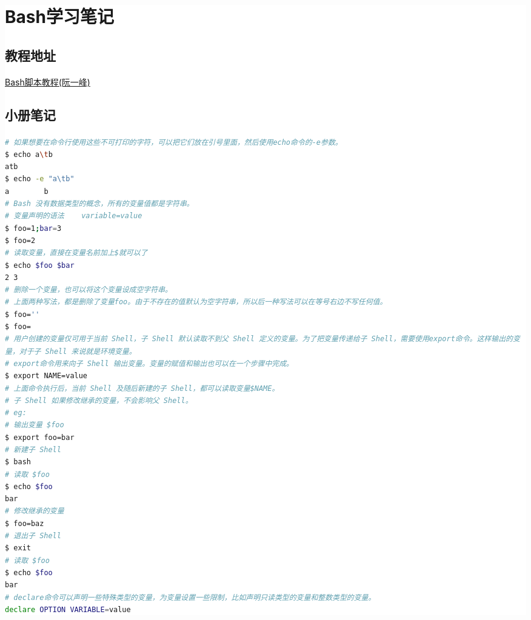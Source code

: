 # Bash学习笔记

## 教程地址
[Bash脚本教程(阮一峰)](https://wangdoc.com/bash/)

## 小册笔记
``` bash
# 如果想要在命令行使用这些不可打印的字符，可以把它们放在引号里面，然后使用echo命令的-e参数。
$ echo a\tb
atb
$ echo -e "a\tb"
a        b
# Bash 没有数据类型的概念，所有的变量值都是字符串。
# 变量声明的语法    variable=value
$ foo=1;bar=3
$ foo=2
# 读取变量，直接在变量名前加上$就可以了
$ echo $foo $bar
2 3
# 删除一个变量，也可以将这个变量设成空字符串。
# 上面两种写法，都是删除了变量foo。由于不存在的值默认为空字符串，所以后一种写法可以在等号右边不写任何值。
$ foo=''
$ foo=
# 用户创建的变量仅可用于当前 Shell，子 Shell 默认读取不到父 Shell 定义的变量。为了把变量传递给子 Shell，需要使用export命令。这样输出的变量，对于子 Shell 来说就是环境变量。
# export命令用来向子 Shell 输出变量。变量的赋值和输出也可以在一个步骤中完成。
$ export NAME=value
# 上面命令执行后，当前 Shell 及随后新建的子 Shell，都可以读取变量$NAME。
# 子 Shell 如果修改继承的变量，不会影响父 Shell。
# eg:
# 输出变量 $foo
$ export foo=bar
# 新建子 Shell
$ bash
# 读取 $foo
$ echo $foo
bar
# 修改继承的变量
$ foo=baz
# 退出子 Shell
$ exit
# 读取 $foo
$ echo $foo
bar
# declare命令可以声明一些特殊类型的变量，为变量设置一些限制，比如声明只读类型的变量和整数类型的变量。
declare OPTION VARIABLE=value

````
